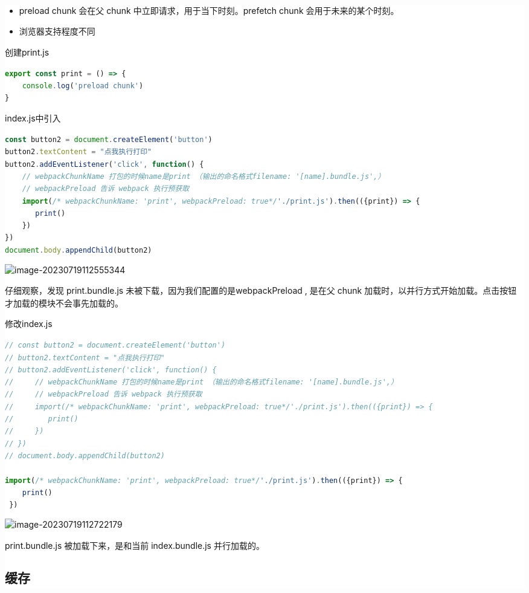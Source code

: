* preload chunk 会在父 chunk 中立即请求，用于当下时刻。prefetch chunk 会用于未来的某个时刻。

* 浏览器支持程度不同

创建print.js

```javascript
export const print = () => {
    console.log('preload chunk')
}
```

index.js中引入

```javascript
const button2 = document.createElement('button')
button2.textContent = "点我执行打印"
button2.addEventListener('click', function() {
    // webpackChunkName 打包的时候name是print （输出的命名格式filename: '[name].bundle.js',）
    // webpackPreload 告诉 webpack 执行预获取
    import(/* webpackChunkName: 'print', webpackPreload: true*/'./print.js').then(({print}) => {
       print()
    })
})
document.body.appendChild(button2)
```

![image-20230719112555344](https://trpora-1300527744.cos.ap-chongqing.myqcloud.com/img/202307191125440.png)

仔细观察，发现 print.bundle.js 未被下载，因为我们配置的是webpackPreload , 是在父 chunk 加载时，以并行方式开始加载。点击按钮才加载的模块不会事先加载的。

修改index.js

```javascript
// const button2 = document.createElement('button')
// button2.textContent = "点我执行打印"
// button2.addEventListener('click', function() {
//     // webpackChunkName 打包的时候name是print （输出的命名格式filename: '[name].bundle.js',）
//     // webpackPreload 告诉 webpack 执行预获取
//     import(/* webpackChunkName: 'print', webpackPreload: true*/'./print.js').then(({print}) => {
//        print()
//     })
// })
// document.body.appendChild(button2)

import(/* webpackChunkName: 'print', webpackPreload: true*/'./print.js').then(({print}) => {
    print()
 })
```

![image-20230719112722179](https://trpora-1300527744.cos.ap-chongqing.myqcloud.com/img/202307191127300.png)

print.bundle.js 被加载下来，是和当前 index.bundle.js 并行加载的。

## 缓存
